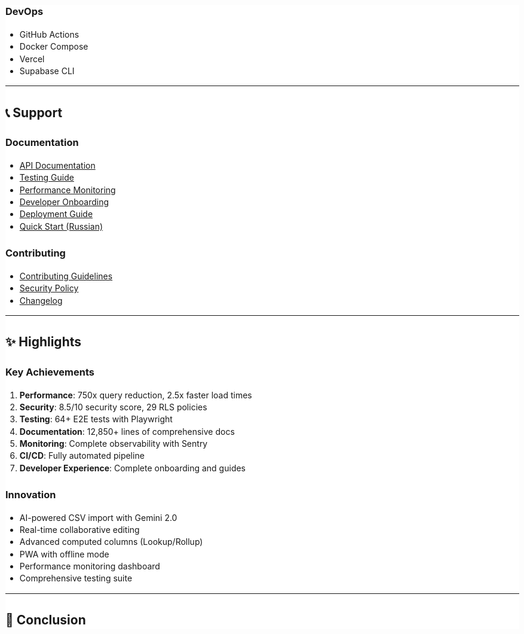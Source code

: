 ### DevOps
- GitHub Actions
- Docker Compose
- Vercel
- Supabase CLI

---

## 📞 Support

### Documentation
- [API Documentation](./API_DOCUMENTATION.md)
- [Testing Guide](./TESTING_GUIDE.md)
- [Performance Monitoring](./PERFORMANCE_MONITORING.md)
- [Developer Onboarding](./DEVELOPER_ONBOARDING.md)
- [Deployment Guide](./DEPLOYMENT_GUIDE.md)
- [Quick Start (Russian)](./QUICK_START_RU.md)

### Contributing
- [Contributing Guidelines](./CONTRIBUTING.md)
- [Security Policy](./SECURITY.md)
- [Changelog](./CHANGELOG.md)

---

## ✨ Highlights

### Key Achievements

1. **Performance**: 750x query reduction, 2.5x faster load times
2. **Security**: 8.5/10 security score, 29 RLS policies
3. **Testing**: 64+ E2E tests with Playwright
4. **Documentation**: 12,850+ lines of comprehensive docs
5. **Monitoring**: Complete observability with Sentry
6. **CI/CD**: Fully automated pipeline
7. **Developer Experience**: Complete onboarding and guides

### Innovation

- AI-powered CSV import with Gemini 2.0
- Real-time collaborative editing
- Advanced computed columns (Lookup/Rollup)
- PWA with offline mode
- Performance monitoring dashboard
- Comprehensive testing suite

---

## 🎯 Conclusion
